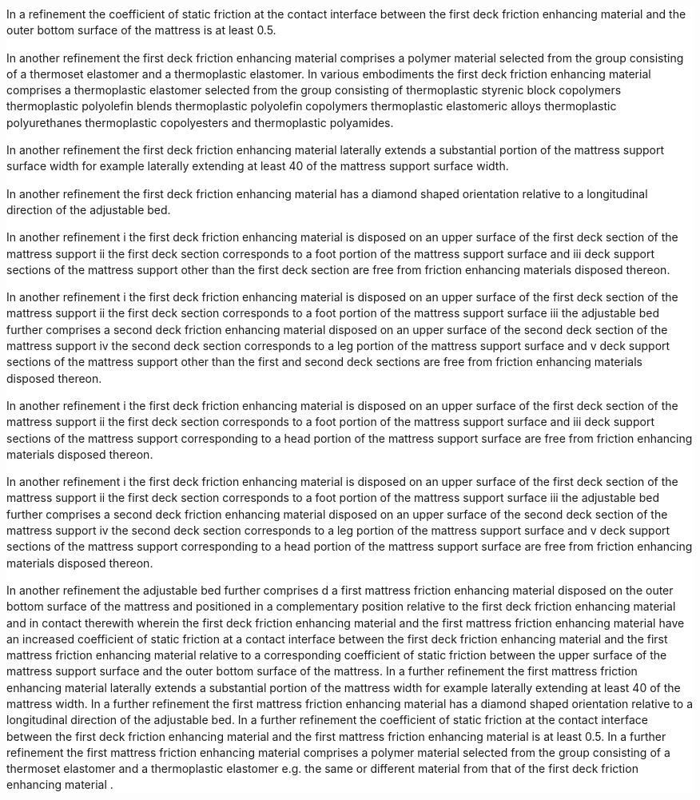 In a refinement the coefficient of static friction at the contact interface between the first deck friction enhancing material and the outer bottom surface of the mattress is at least 0.5.

In another refinement the first deck friction enhancing material comprises a polymer material selected from the group consisting of a thermoset elastomer and a thermoplastic elastomer. In various embodiments the first deck friction enhancing material comprises a thermoplastic elastomer selected from the group consisting of thermoplastic styrenic block copolymers thermoplastic polyolefin blends thermoplastic polyolefin copolymers thermoplastic elastomeric alloys thermoplastic polyurethanes thermoplastic copolyesters and thermoplastic polyamides.

In another refinement the first deck friction enhancing material laterally extends a substantial portion of the mattress support surface width for example laterally extending at least 40 of the mattress support surface width.

In another refinement the first deck friction enhancing material has a diamond shaped orientation relative to a longitudinal direction of the adjustable bed.

In another refinement i the first deck friction enhancing material is disposed on an upper surface of the first deck section of the mattress support ii the first deck section corresponds to a foot portion of the mattress support surface and iii deck support sections of the mattress support other than the first deck section are free from friction enhancing materials disposed thereon.

In another refinement i the first deck friction enhancing material is disposed on an upper surface of the first deck section of the mattress support ii the first deck section corresponds to a foot portion of the mattress support surface iii the adjustable bed further comprises a second deck friction enhancing material disposed on an upper surface of the second deck section of the mattress support iv the second deck section corresponds to a leg portion of the mattress support surface and v deck support sections of the mattress support other than the first and second deck sections are free from friction enhancing materials disposed thereon.

In another refinement i the first deck friction enhancing material is disposed on an upper surface of the first deck section of the mattress support ii the first deck section corresponds to a foot portion of the mattress support surface and iii deck support sections of the mattress support corresponding to a head portion of the mattress support surface are free from friction enhancing materials disposed thereon.

In another refinement i the first deck friction enhancing material is disposed on an upper surface of the first deck section of the mattress support ii the first deck section corresponds to a foot portion of the mattress support surface iii the adjustable bed further comprises a second deck friction enhancing material disposed on an upper surface of the second deck section of the mattress support iv the second deck section corresponds to a leg portion of the mattress support surface and v deck support sections of the mattress support corresponding to a head portion of the mattress support surface are free from friction enhancing materials disposed thereon.

In another refinement the adjustable bed further comprises d a first mattress friction enhancing material disposed on the outer bottom surface of the mattress and positioned in a complementary position relative to the first deck friction enhancing material and in contact therewith wherein the first deck friction enhancing material and the first mattress friction enhancing material have an increased coefficient of static friction at a contact interface between the first deck friction enhancing material and the first mattress friction enhancing material relative to a corresponding coefficient of static friction between the upper surface of the mattress support surface and the outer bottom surface of the mattress. In a further refinement the first mattress friction enhancing material laterally extends a substantial portion of the mattress width for example laterally extending at least 40 of the mattress width. In a further refinement the first mattress friction enhancing material has a diamond shaped orientation relative to a longitudinal direction of the adjustable bed. In a further refinement the coefficient of static friction at the contact interface between the first deck friction enhancing material and the first mattress friction enhancing material is at least 0.5. In a further refinement the first mattress friction enhancing material comprises a polymer material selected from the group consisting of a thermoset elastomer and a thermoplastic elastomer e.g. the same or different material from that of the first deck friction enhancing material .
